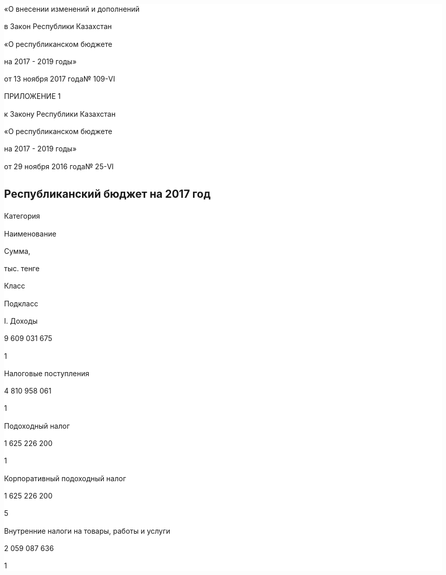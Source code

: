 «О внесении изменений и дополнений

в Закон Республики Казахстан

«О республиканском бюджете

на 2017 - 2019 годы»

от 13 ноября 2017 года№ 109-VI

ПРИЛОЖЕНИЕ 1

к Закону Республики Казахстан

«О республиканском бюджете

на 2017 - 2019 годы»

от 29 ноября 2016 года№ 25-VI

## Республиканский бюджет на 2017 год

Категория

Наименование

Сумма, 

тыс. тенге

Класс

Подкласс

I. Доходы

9 609 031 675

1

Налоговые поступления

4 810 958 061

1

Подоходный налог

1 625 226 200

1

Корпоративный подоходный налог

1 625 226 200

5

Внутренние налоги на товары, работы и услуги

2 059 087 636

1
